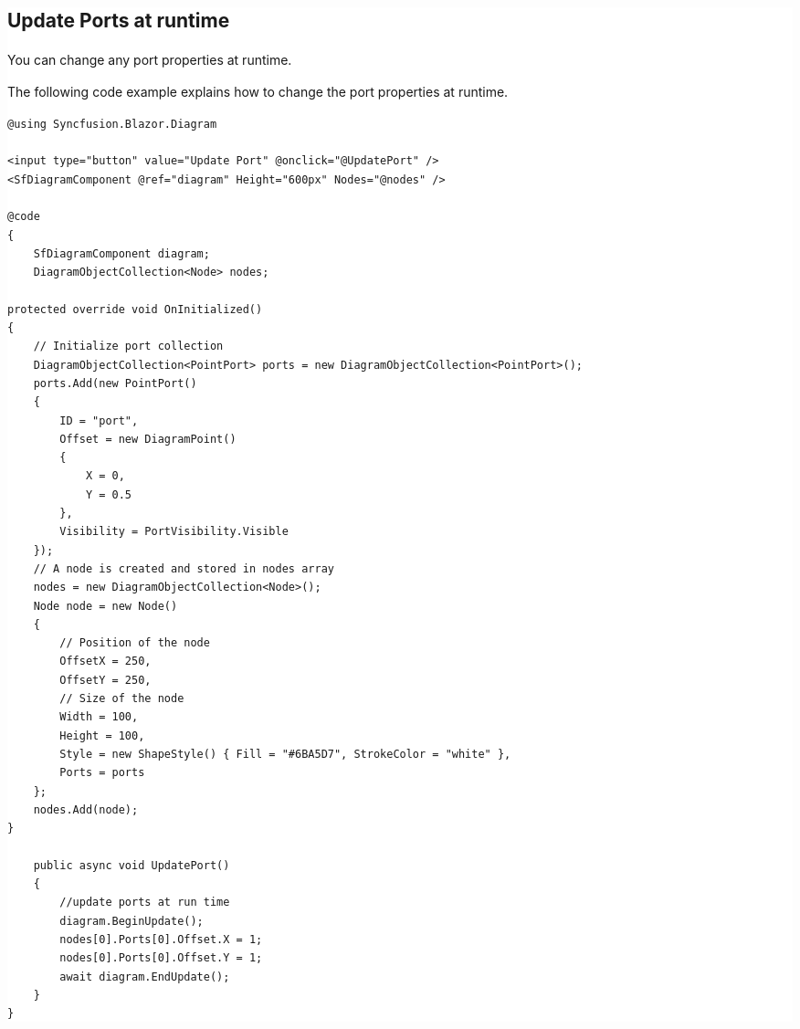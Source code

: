 ## Update Ports at runtime

You can change any port properties at runtime.

The following code example explains how to change the port properties at runtime.

```cshtml
@using Syncfusion.Blazor.Diagram

<input type="button" value="Update Port" @onclick="@UpdatePort" />
<SfDiagramComponent @ref="diagram" Height="600px" Nodes="@nodes" />

@code
{
    SfDiagramComponent diagram;
    DiagramObjectCollection<Node> nodes;

protected override void OnInitialized()
{
    // Initialize port collection
    DiagramObjectCollection<PointPort> ports = new DiagramObjectCollection<PointPort>();
    ports.Add(new PointPort() 
    { 
        ID = "port", 
        Offset = new DiagramPoint() 
        { 
            X = 0, 
            Y = 0.5 
        }, 
        Visibility = PortVisibility.Visible
    });
    // A node is created and stored in nodes array
    nodes = new DiagramObjectCollection<Node>();
    Node node = new Node()
    {
        // Position of the node
        OffsetX = 250,
        OffsetY = 250,
        // Size of the node
        Width = 100,
        Height = 100,
        Style = new ShapeStyle() { Fill = "#6BA5D7", StrokeColor = "white" },
        Ports = ports
    };
    nodes.Add(node);
}

    public async void UpdatePort()
    {
        //update ports at run time
        diagram.BeginUpdate();
        nodes[0].Ports[0].Offset.X = 1;
        nodes[0].Ports[0].Offset.Y = 1;
        await diagram.EndUpdate();
    }
}
```
